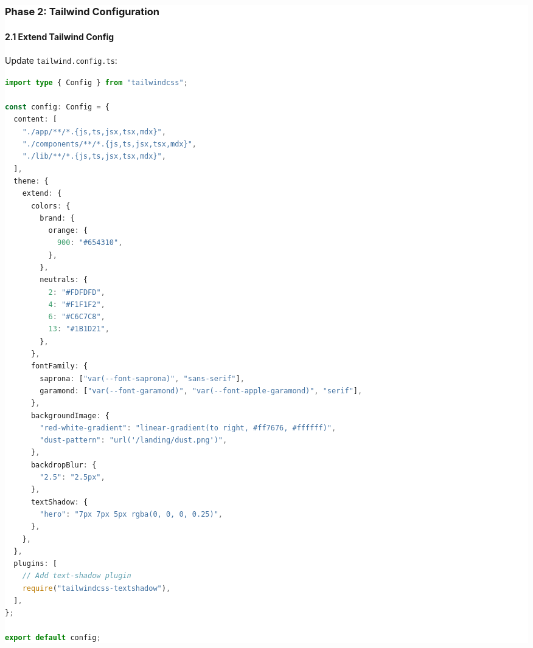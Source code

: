 
### Phase 2: Tailwind Configuration

#### 2.1 Extend Tailwind Config
Update `tailwind.config.ts`:

```typescript
import type { Config } from "tailwindcss";

const config: Config = {
  content: [
    "./app/**/*.{js,ts,jsx,tsx,mdx}",
    "./components/**/*.{js,ts,jsx,tsx,mdx}",
    "./lib/**/*.{js,ts,jsx,tsx,mdx}",
  ],
  theme: {
    extend: {
      colors: {
        brand: {
          orange: {
            900: "#654310",
          },
        },
        neutrals: {
          2: "#FDFDFD",
          4: "#F1F1F2",
          6: "#C6C7C8",
          13: "#1B1D21",
        },
      },
      fontFamily: {
        saprona: ["var(--font-saprona)", "sans-serif"],
        garamond: ["var(--font-garamond)", "var(--font-apple-garamond)", "serif"],
      },
      backgroundImage: {
        "red-white-gradient": "linear-gradient(to right, #ff7676, #ffffff)",
        "dust-pattern": "url('/landing/dust.png')",
      },
      backdropBlur: {
        "2.5": "2.5px",
      },
      textShadow: {
        "hero": "7px 7px 5px rgba(0, 0, 0, 0.25)",
      },
    },
  },
  plugins: [
    // Add text-shadow plugin
    require("tailwindcss-textshadow"),
  ],
};

export default config;
```
